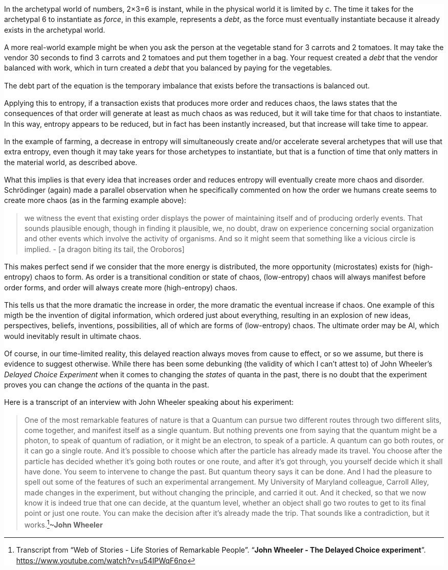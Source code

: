 In the archetypal world of numbers, 2&times;3=6 is instant, while in the physical world it is limited by *c*.  The time it takes for the archetypal 6 to instantiate as *force*, in this example, represents a *debt*, as the force must eventually instantiate because it already exists in the archetypal world.

A more real-world example might be when you ask the person at the vegetable stand for 3 carrots and 2 tomatoes.  It may take the vendor 30 seconds to find 3 carrots and 2 tomatoes and put them together in a bag.  Your request created a *debt* that the vendor balanced with work, which in turn created a *debt* that you balanced by paying for the vegetables.

The debt part of the equation is the temporary imbalance that exists before the transactions is balanced out.

Applying this to entropy, if a transaction exists that produces more order and reduces chaos, the laws states that the consequences of that order will generate at least as much chaos as was reduced, but it will take time for that chaos to instantiate.  In this way, entropy appears to be reduced, but in fact has been instantly increased, but that increase will take time to appear.

In the example of farming, a decrease in entropy will simultaneously create and/or accelerate several archetypes that will use that extra entropy, even though it may take years for those archetypes to instantiate, but that is a function of time that only matters in the material world, as described above.

What this implies is that every idea that increases order and reduces entropy will eventually create more chaos and disorder.  Schrödinger (again) made a parallel observation when he specifically commented on how the order we humans create  seems to create more chaos (as in the farming example above):

> we witness the event that existing order displays the power of maintaining itself and of producing orderly events.  That sounds plausible enough, though in finding it plausible, we, no doubt, draw on experience concerning social organization and other events which involve the activity of organisms.  And so it might seem that something like a vicious circle is implied. - [a dragon biting its tail, the Oroboros]

This makes perfect send if we consider that the more energy is distributed, the more opportunity (microstates) exists for (high-entropy) chaos to form.  As order is a transitional condition or state of chaos, (low-entropy) chaos will always manifest before order forms, and order will always create more (high-entropy) chaos.

This tells us that the more dramatic the increase in order, the more dramatic the eventual increase if chaos.  One example of this migth be the invention of digital information, which ordered just about everything, resulting in an explosion of new ideas, perspectives, beliefs, inventions, possibilities, all of which are forms of (low-entropy) chaos.  The ultimate order may be AI, which would inevitably result in ultimate chaos.

Of course, in our time-limited reality, this delayed reaction always moves from cause to effect, or so we assume, but there is evidence to suggest otherwise.  While there has been some debunking (the validity of which I can’t attest to) of John Wheeler’s *Delayed Choice Experiment* when it comes to changing the *states* of quanta in the past, there is no doubt that the experiment proves you can change the *actions* of the quanta in the past.

Here is a transcript of an interview with John Wheeler speaking about his experiment:

> One of the most remarkable features of nature is that a Quantum can pursue two different routes through two different slits, come together, and manifest itself as a single quantum.  But nothing prevents one from saying that the quantum might be a photon, to speak of quantum of radiation, or it might be an electron, to speak of a particle.  A quantum can go both routes, or it can go a single route.  And it’s possible to choose which after the particle has already made its travel.  You choose after the particle has decided whether it’s going both routes or one route, and after it’s got through, you yourself decide which it shall have done.  You seem to intervene to change the past.  But quantum theory says it can be done.  And I had the pleasure to spell out some of the features of such an experimental arrangement.  My University of Maryland colleague, Carroll Alley, made changes in the experiment, but without changing the principle, and carried it out.  And it checked, so that we now know it is indeed true that one can decide, at the quantum level, whether an object shall go two routes to get to its final point or just one route.  You can make the decision after it’s already made the trip.  That sounds like a contradiction, but it works.[^417]**~John Wheeler**


[^300]: Backster, Cleve & Karron, Db. (1968). **Evidence of a Primary Perception In Plant Life**. 10. 
[^160]: Hagelin, John S., Rainforth, Maxwell V., Cavanaugh, Kenneth L.  C., Alexander, Charles N., Shatkin, Susan F., Davies, John L., Hughes, Anne O., Ross, Emanuel, Orme-Johnson, David W., **Effects of Group Practice of the Transcendental Meditation Program on Preventing Violent Crime in Washington, D.C.: Results of the National Demonstration Project, June--July 1993,** Social Indicators Research,,8 June 01,1999 <https://doi.org/10.1023/A:1006978911496> Full report available at <http://www.istpp.org/crime_prevention>
[^161]: “**Reduced Violent Crime in Washington, DC.**” Research Reduced Violent Crime in Washington DC Comments, <https://research.mum.edu/maharishi-effect/reduced-violent-crime-in-washington-dc>
[^162]: Carey, Benedict. “**Long-Awaited Medical Study Questions the Power of Prayer.**” The New York Times, The New York Times, 31 Mar. 2006, <https://www.nytimes.com/2006/03/31/health/31pray.html>.
[^163]: Byrd, Randolph C. “**Positive Therapeutic Effects of Intercessory Prayer in a Coronary Care Unit Population.**” Southern Medical Journal, vol. 81, no. 7, 1988, pp. 826-829., doi:10.1097/00007611-198807000-00005. <http://www.godandscience.org/apologetics/smj1.html>
[^164]: William S.  Harris, Ph.D.; Manohar Gowda, MD; Jerry W.  Kolb, MDiv; et al., **“A Randomized, Controlled Trial of the Effects of Remote, Intercessory Prayer on Outcomes in Patients Admitted to the Coronary Care Unit” Correction.”** Archives of Internal Medicine, vol. 160, no. 12, 2000, p. 1878., doi:10.1001/archinte.160.12.1878. <https://jamanetwork.com/journals/jamainternalmedicine/fullarticle/485161>
[^418]: Ho, Mae-Wan, “**What is (Schrödinger’s) Negentropy?**”, Modern Trends in BioThermoKinetics 3, 50-61, 199, https://www.i-sis.org.uk/negentr.php
[^414]: Mattson MP. “**Superior pattern processing is the essence of the evolved human brain**”.  Front Neurosci. 2014 Aug 22;8:265.  doi: 10.3389/fnins.2014.00265.  PMID: 25202234; PMCID: PMC4141622.  https://www.ncbi.nlm.nih.gov/pmc/articles/PMC4141622/
[^415]: Vendetti MS, Bunge SA. “**Evolutionary and developmental changes in the lateral frontoparietal network: a little goes a long way for higher-level cognition**”.  Neuron. 2014 Dec 3;84(5):906-17.  doi: 10.1016/j.neuron.2014.09.035.  PMID: 25475185; PMCID: PMC4527542.  https://www.ncbi.nlm.nih.gov/pmc/articles/PMC4527542/
[^416]: Rakic P. “**Evolution of the neocortex: a perspective from developmental biology.**” Nat Rev Neurosci. 2009 Oct;10(10):724-35.  doi: 10.1038/nrn2719.  PMID: 19763105; PMCID: PMC2913577.  https://www.ncbi.nlm.nih.gov/pmc/articles/PMC2913577/
[^417]: Transcript from “Web of Stories - Life Stories of Remarkable People”.  “**John Wheeler - The Delayed Choice experiment**”.  https://www.youtube.com/watch?v=u54IPWqF6no
[^413]: S.  Bowles, **“Cultivation of cereals by the first farmers was not more productive than foraging”**.  Proc Natl Acad Sci USA 108, 4760–4765 (2011).
[^419]: Hong, Kevin. “**Magic and Empiricism in Early Chinese Rainmaking -- a Cultural Evolutionary Analysis**”, 2021.  https://doi.org/10.31234/osf.io/rp46t.  https://henrich.fas.harvard.edu/files/henrich/files/hong_et_al._-_preprint_-_magic_and_empiricism_in_early_chinese_rainmaking.pdf
[^78]: See resources at <http://hexagonalwater.com> for more information.
[^301]: http://marcelvogel.org/LabNotesMarcelVogel.pdf
[^304]: Gerald Pollack. (n.d.).  Retrieved October 19, 2020, from http://wiki.naturalphilosophy.org/index.php?title=Gerald_Pollack
[^80]: Fonseca, Giuseppe, and Giuseppe Fonseca. “**Dr Pollack The Fourth Phase of Water.**” Academia.edu, <https://www.academia.edu/18516517/Dr_Pollack_The_Fourth_Phase_Of_Water>
[^79]: Ptok, Fabian, “**Alternative Irrigation Methods: Structured Water in the context of a Growing Global Food Crisis due to Water Shortages**” (2014).  Undergraduate Honors Theses. 182. <https://scholar.colorado.edu/honr_theses/182>
[^303]: Lee, H., & Kang, M. (2013). **Effect of the magnetized water supplementation on blood glucose, lymphocyte DNA damage, antioxidant status, and lipid profiles in STZ-induced rats**. *Nutrition Research and Practice,* *7*(1), 34.  doi:10.4162/nrp.2013.7.1.34
[^81]: Chara, et al. “**Crossover between Tetrahedral and Hexagonal Structures in Liquid Water.**” Physics Letters A, <http://www.academia.edu/21730774>
[^82]: Staff, Science X. “**Tetrahedrality Is Key to the Uniqueness of Water.**” Phys.org.  March 27, 2018.  Accessed July 28, 2020.  https://phys.org/news/2018-03-tetrahedrality-key-uniqueness.html.
[^302]: **Structure of hydrogen-stuffed, quartz-like form of ice revealed.** (2017, January 04).  Retrieved October 10, 2020, from https://gl.carnegiescience.edu/news/structure-hydrogen-stuffed-quartz-form-ice-revealed
[^343]: **Time crystals—how scientists created a new state of matter** (2017, February 22) retrieved 28 April 2022 from https://phys.org/news/2017-02-crystalshow-scientists-state.html
[^342]: Burgess, Rick. “**Hitachi Unveils Quartz-Based Storage, Data May Last 100 Million Years.**” TechSpot.  TechSpot, September 26, 2012.  https://www.techspot.com/news/50313-hitachi-unveils-quartz-based-storage-data-may-last-100-million-years.html. 
[^478]: This is according to Australia’s 7NEWS “Tonight Today” program’s interview (https://www.youtube.com/watch?v=YVL6tfGhr8M) with Jim Ripepi, General Manager at Australian Strawberry Distributors, Australia’s largest strawberry distributor. 
[^322]: Lindinger, Michael. (2021). **Structured Water: effects on animals**.  Journal of Animal Science. 99. 10.1093/jas/skab063.  https://www.researchgate.net/publication/349669391_Structured_Water_effects_on_animals
[^420]: https://en.wikipedia.org/wiki/GEMS_Education
[^421]: https://www.youtube.com/watch?v=Yx6UgfQreYY
[^165]: Radin, D., G.  Hayssen, M.  Emoto, and T.  Kizu. “**Double-Blind Test of the Effects of Distant Intention on Water Crystal Formation.**” National Center for Biotechnology Information.  September 2006.  Accessed May 30, 2016.  http://www.ncbi.nlm.nih.gov/pubmed/16979104.
[^166]: Nelson, R.d., G.j.  Bradish, Y.h.  Dobyns, B.j.  Dunne, and R.g.  Jahn. “**FieldREG Anomalies in Group Situations.**” EXPLORE: The Journal of Science and Healing 3, no. 3 (2007): 278.  doi:10.1016/j.explore.2007.03.013.“We attribute this result to a real correlation that should be detectable in future replications.  This study suggests the existence of some form of consciousness-related anomaly in random physical systems.”
[^167]: Dillbeck, M.C. **Test of a field theory of consciousness and social change: Time series analysis of participation in the TM-Sidhi program and reduction of violent death in the U.S.**.  Soc Indic Res 22, 399-418 (1990).  https://doi.org/10.1007/BF00303834
[^168]: Orme-Johnson, D., Alexander, C., Davies, J., Chandler, H., & Larimore, W. (1988). **International Peace Project in the Middle East: The Effects of the Maharishi Technology of the Unified Field.  The Journal of Conflict Resolution**, 32(4), 776-812.  Retrieved August 24, 2020, from http://www.jstor.org/stable/174032
[^479]: Trewavas, Anthony, 2017, “**The foundations of plant intelligence**”, Interface Focus. 7: 20160098, http://doi.org/10.1098/rsfs.2016.0098
[^480]: Mancuso, Stefano. “**The Roots of Plant Intelligence.**” Stefano Mancuso: The roots of plant intelligence | TED Talk. Accessed November 24, 2022. https://www.ted.com/talks/stefano_mancuso_the_roots_of_plant_intelligence. 
[^358]: Dastagir, Alia E. “**Marsha Blackburn Asked Ketanji Brown Jackson to Define “Woman”.  Science Says There’s No Simple Answer.**” USA Today.  Gannett Satellite Information Network, March 28, 2022.  https://www.usatoday.com/story/life/health-wellness/2022/03/24/marsha-blackburn-asked-ketanji-jackson-define-woman-science/7152439001/. 
[^357]: VERHAGEN, VÉRONIQUE & Mos, Maria & Backus, Ad & SCHILPEROORD, JOOST. (2018). “**Predictive language processing revealing usage-based variation.**” Language and Cognition. 10. 329-373. 10.1017/langcog.2018.4.  https://www.researchgate.net/publication/325566313_Predictive_language_processing_revealing_usage-based_variation/citation/download
[^422]: Shaghaghi, Mehran, “**Language and Consciousness; How Language Implies Self-awareness**”.  University of Illinois, Chicago.  Mehran Shaghaghi is a physicist with a comprehensive foundation in multidisciplinary areas of bioengineering, soft-matter physics, and quantum mechanics.  https://philarchive.org/archive/SHALAC-3
[^424]: Weitzman RS.  A Review of “**Language: The Cultural Tool**” by Daniel L.  Everett.  Anal Verbal Behav. 2013;29(1):185–98.  PMCID: PMC3659492.  https://www.ncbi.nlm.nih.gov/pmc/articles/PMC3659492/
[^425]: Tricot, M.  and Roger Cammaerts. “**Are ants (Hymenoptera, Formicidae) capable of self-recognition?**” *Journal of science* 5 (2015): 521-532.  http://www.journalofscience.net/showpdf/MjY4a2FsYWkxNDc4NTIzNjk=
[^426]: Sasaki, Takao, and Stephen C.  Pratt. “**The Psychology of Superorganisms: Collective Decision Making by Insect Societies.**” *Annual Review of Entomology* 63, no. 1 (2018): 259–75.  https://doi.org/10.1146/annurev-ento-020117-043249. 
[^427]: Woźniak M. “**‘I’ and ‘Me’: The Self in the Context of Consciousness**”.  Front Psychol. 2018 Sep 4;9:1656.  doi: 10.3389/fpsyg.2018.01656.  PMID: 30233474; PMCID: PMC6131638.  https://www.ncbi.nlm.nih.gov/pmc/articles/PMC6131638/
[^423]: Krulwich, Robert. “**We Built the World’s Simplest Cell-but Dunno How It Works.**” Science.  National Geographic, May 3, 2021.  https://www.nationalgeographic.com/science/article/we-built-the-worlds-simplest-cell-but-dunno-how-it-works#:~:text=But%20if%20we%20look%20for,forms%20we've%20ever%20seen. 
[^359]: The full quote is “Dubito, ergo sum, vel, quod idem est, cogito, ergo sum” (“I doubt, therefore I am, or what is the same, I think, therefore I am”), which was later shortened to “*Dubito, ergo cogito, ergo sum* (“I doubt, therefore I think, therefore I am”).   Does this qualify Descartes as the father of Critical Theory?
[^447]: American Psychological Association, Dictionary of Psychology, https://dictionary.apa.org/self
[^448]: Watson JB. [Psychology as the behaviorist views it](https://doi.org/10.1037/h0074428). *Psychological Review.* 1913;20(2):158-177.  doi:10.1037/h0074428
[^170]: Average time Americans adults (18+) spend with electronic media Q4 2014.  Source: Neilsen.
[^431]: Naujokaitytė, Goda. “**Number of Scientists Worldwide Reaches 8.8m, as Global Research Spending Grows Faster than the Economy.**” Science.  Accessed October 22, 2022.  https://sciencebusiness.net/news/number-scientists-worldwide-reaches-88m-global-research-spending-grows-faster-economy. 
[^432]: “**Barnum Effect.**” Encyclopædia Britannica.  Encyclopædia Britannica, inc.  Accessed October 22, 2022.  https://www.britannica.com/science/Barnum-Effect. 
[^433]: Linden, Sander van der. “**How Come Some People Believe in the Paranormal?**” Scientific American.  Scientific American, September 1, 2015.  https://www.scientificamerican.com/article/how-come-some-people-believe-in-the-paranormal/.   Note: This article is embarrassingly biased, and the studies they quote are astonishingly disingenuous.  One of the test questions that one study uses is a rather famous question that 50% of  M.I.T, Harvard, and Yale students got wrong, and 80% of typical university students got wrong (A bat and ball cost $1.10.  The bat costs one dollar more than the ball.  How much does the ball cost?).  The study’s authors and the SA article conflate our neurological preference for either *time-preference* or *risk-preference* decision making (See: Frederick, Shane. 2005. “**Cognitive Reflection and Decision Making.**” *Journal of Economic Perspectives*, 19 (4): 25-42.DOI: 10.1257/089533005775196732, https://www.aeaweb.org/articles?id=10.1257/089533005775196732), with the assumption that *time-preference* decision-making indicates lazy or weak thinking.  Even worse, they conclude with, “Is there any way to protect people from falling prey to such magical thinking?” which they then equate with “misinformation” and “conspiracy theories”.  
[^428]: Abraham von Worms (14th century.), “**The Book of Abramelin**”, Translated by Steven Guth.  Edited by George Dehn. 2001.  Nicolas-Hays, Inc; First Edition (January 1, 2011).  Note: there are various version of this book.  This version is considered to be a more complete and accurate translation of the original material.
[^429]: Long, J. (2014). “**Near-Death Experiences Evidence for Their Reality”**. *Missouri Medicine*, *111*(5), 372-380.  https://www.ncbi.nlm.nih.gov/pmc/articles/PMC6172100/
[^434]: “**Current NDEs**”.  https://nderf.org/Archives/NDERF_NDEs.html. 
[^430]: Blanke, O. (2004). “**Out of body experiences and their neural basis: They are linked to multisensory and cognitive processing in the brain**”. *BMJ : British Medical Journal*, *329*(7480), 1414-1415.  https://doi.org/10.1136/bmj.329.7480.1414
[^438]: Swami Tathagatananda, “**Albert Einstein - The Mystic**”, Vedanta Society of New York, published in Prabuddha Bharata, August 2008, https://lakshminarayanlenasia.com/wp-content/uploads/2020/08/Albert_Einstein_Mystic.pdf
[^440]: Lance S.  Owens and Stephan A.  Hoeller, “**Carl Gustav Jung and The Red Book: Liber Novus**”, *Encyclopedia of Psychology and Religion*, 2nd edition, (Springer Reference, 2014) ISBN 978-1-4614-6085-5.  Online edition: https://www.academia.edu/6922901/C._G._Jung_and_the_Red_Book
[^441]: Available online https://muse.jhu.edu/book/75874
[^442]: Jaffe, Aniela, “**Geistererscheinungen und Vomidut**” (Zurich, 1958).  Trans., New Hyde Park, New York, 1963
[^171]: Cannarella, John, and Joshua A.  Spechler. “**Epidemiological Modeling of Online Social Network Dynamics.**” Department of Mechanical and Aerospace Engineering, Princeton University, Princeton, NJ, USA, January 17, 2004.  http://arxiv.org/pdf/1401.4208v1.pdf.
[^172]: Forterre P. (2010). **Defining life: the virus viewpoint. *Origins of life and evolution of the biosphere : the journal of the International Society for the Study of the Origin of Life***, *40*(2), 151–160.  https://doi.org/10.1007/s11084-010-9194-1
[^173]: Pearson H. “**Virophage**” suggests viruses are alive. *Nature*. 2008;454(7205):677.  doi:10.1038/454677a
[^174]: Goodrich, Chauncey S., and Alexandra David-Néel. “**Magic and Mystery in Tibet.**” Journal of the American Oriental Society 93, no. 3 (1973): 415.  doi:10.2307/599607.
[^175]: Orkin, Jeffrey David. “**Collective Artificial Intelligence: Simulated Role-playing from Crowdsourced Data.**” Master’s thesis, MASSACHUSETTS INSTITUTE OF TECHNOLOGY, 2013.  Accessed May 30, 2016.  http://alumni.media.mit.edu/~jorkin/papers/orkin_phd_thesis_2013.pdf.
[^176]: Fisher, Len. **The Perfect Swarm: The Science of Complexity in Everyday Life.** New York: Basic Books, 2009.
[^177]: Jef D.  Boeke, George Church, Andrew Hessel, Nancy J.  Kelley, Adam Arkin, Yizhi Cai, Rob Carlson, Aravinda Chakravarti, Virginia W.  Cornish, Liam Holt, Farren J.  Isaacs, Todd Kuiken, Marc Lajoie, Tracy Lessor, Jeantine Lunshof, Matthew T.  Maurano, Leslie A.  Mitchell, Jasper Rine, Susan Rosser, Neville E.  Sanjana, Pamela A.  Silver, David Valle, Harris Wang, Jeffrey C.  Way, Luhan Yang. “**The Genome Project–Write.**” Science.  June 2, 2016.  Accessed June 10, 2016.  doi: 10.1126/science.aaf6850.  http://science.sciencemag.org/content/early/2016/06/03/science.aaf6850.